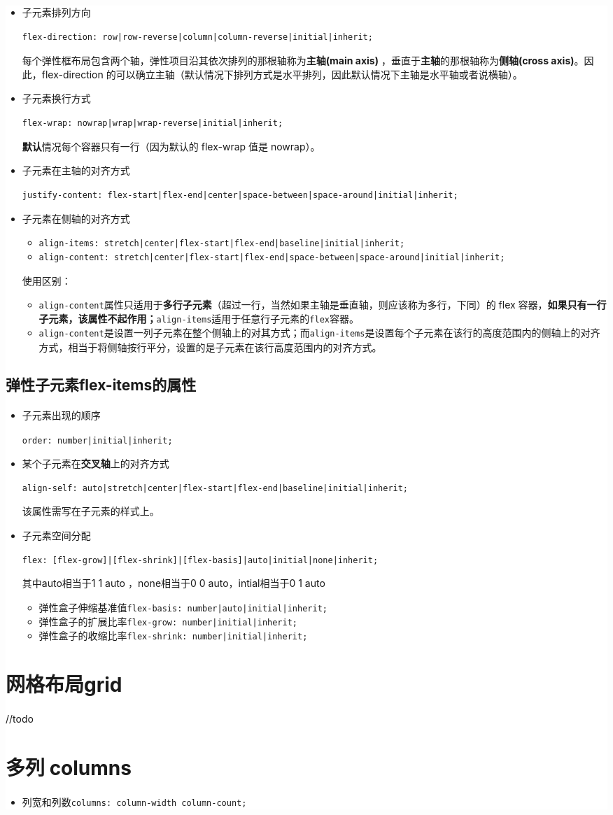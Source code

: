   - 子元素排列方向

    `flex-direction: row|row-reverse|column|column-reverse|initial|inherit;`

    每个弹性框布局包含两个轴，弹性项目沿其依次排列的那根轴称为**主轴(main axis)** ，垂直于**主轴**的那根轴称为**侧轴(cross axis)**。因此，flex-direction 的可以确立主轴（默认情况下排列方式是水平排列，因此默认情况下主轴是水平轴或者说横轴）。

  - 子元素换行方式

    `flex-wrap: nowrap|wrap|wrap-reverse|initial|inherit;`

    **默认**情况每个容器只有一行（因为默认的 flex-wrap 值是 nowrap）。

- 子元素在主轴的对齐方式

  `justify-content: flex-start|flex-end|center|space-between|space-around|initial|inherit;`

- 子元素在侧轴的对齐方式

  - `align-items: stretch|center|flex-start|flex-end|baseline|initial|inherit;`
  - `align-content: stretch|center|flex-start|flex-end|space-between|space-around|initial|inherit;`

  使用区别：

  - `align-content`属性只适用于**多行子元素**（超过一行，当然如果主轴是垂直轴，则应该称为多行，下同）的 flex 容器，**如果只有一行子元素，该属性不起作用；**`align-items`适用于任意行子元素的`flex`容器。
  - `align-content`是设置一列子元素在整个侧轴上的对其方式；而`align-items`是设置每个子元素在该行的高度范围内的侧轴上的对齐方式，相当于将侧轴按行平分，设置的是子元素在该行高度范围内的对齐方式。

## 弹性子元素flex-items的属性

- 子元素出现的顺序

  `order: number|initial|inherit;`

- 某个子元素在**交叉轴**上的对齐方式

  `align-self: auto|stretch|center|flex-start|flex-end|baseline|initial|inherit;`

  该属性需写在子元素的样式上。

- 子元素空间分配

  `flex: [flex-grow]|[flex-shrink]|[flex-basis]|auto|initial|none|inherit;`

  其中auto相当于1 1 auto ，none相当于0 0 auto，intial相当于0 1 auto

  - 弹性盒子伸缩基准值`flex-basis: number|auto|initial|inherit;`
  - 弹性盒子的扩展比率`flex-grow: number|initial|inherit;`
  - 弹性盒子的收缩比率`flex-shrink: number|initial|inherit;`

# 网格布局grid

//todo

# 多列 columns

* 列宽和列数`columns: column-width column-count;`
